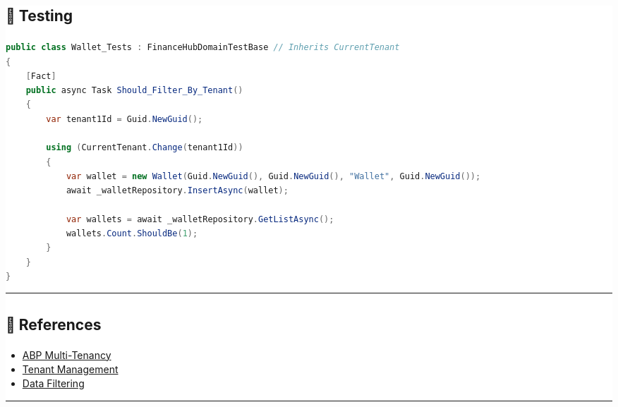 
## 🧪 Testing

```csharp
public class Wallet_Tests : FinanceHubDomainTestBase // Inherits CurrentTenant
{
    [Fact]
    public async Task Should_Filter_By_Tenant()
    {
        var tenant1Id = Guid.NewGuid();
        
        using (CurrentTenant.Change(tenant1Id))
        {
            var wallet = new Wallet(Guid.NewGuid(), Guid.NewGuid(), "Wallet", Guid.NewGuid());
            await _walletRepository.InsertAsync(wallet);
            
            var wallets = await _walletRepository.GetListAsync();
            wallets.Count.ShouldBe(1);
        }
    }
}
```

---

## 📖 References

- [ABP Multi-Tenancy](https://abp.io/docs/latest/framework/architecture/multi-tenancy)
- [Tenant Management](https://abp.io/docs/latest/modules/tenant-management)
- [Data Filtering](https://abp.io/docs/latest/framework/infrastructure/data-filtering)

---
